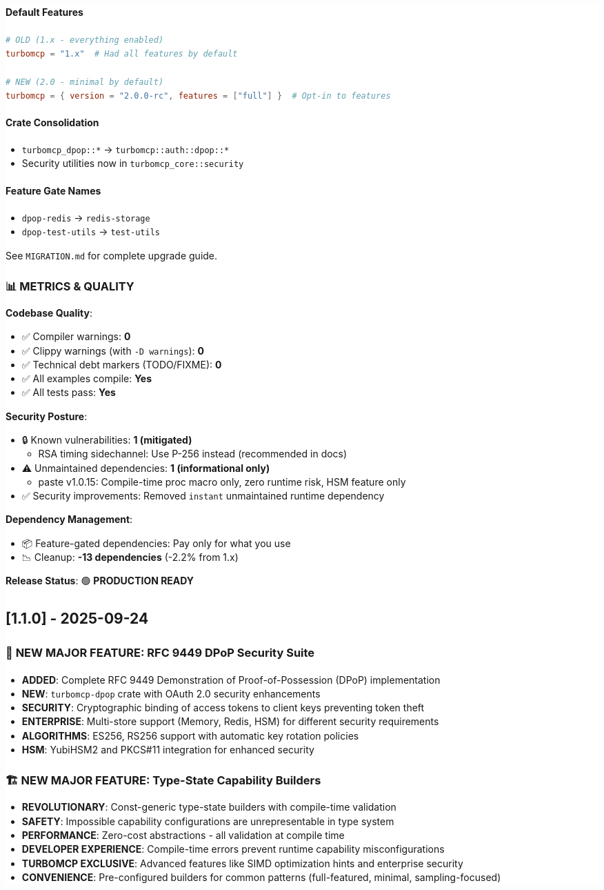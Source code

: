 #### Default Features
```toml
# OLD (1.x - everything enabled)
turbomcp = "1.x"  # Had all features by default

# NEW (2.0 - minimal by default)
turbomcp = { version = "2.0.0-rc", features = ["full"] }  # Opt-in to features
```

#### Crate Consolidation
- `turbomcp_dpop::*` → `turbomcp::auth::dpop::*`
- Security utilities now in `turbomcp_core::security`

#### Feature Gate Names
- `dpop-redis` → `redis-storage`
- `dpop-test-utils` → `test-utils`

See `MIGRATION.md` for complete upgrade guide.

### 📊 **METRICS & QUALITY**

**Codebase Quality**:
- ✅ Compiler warnings: **0**
- ✅ Clippy warnings (with `-D warnings`): **0**
- ✅ Technical debt markers (TODO/FIXME): **0**
- ✅ All examples compile: **Yes**
- ✅ All tests pass: **Yes**

**Security Posture**:
- 🔒 Known vulnerabilities: **1 (mitigated)**
  - RSA timing sidechannel: Use P-256 instead (recommended in docs)
- ⚠️ Unmaintained dependencies: **1 (informational only)**
  - paste v1.0.15: Compile-time proc macro only, zero runtime risk, HSM feature only
- ✅ Security improvements: Removed `instant` unmaintained runtime dependency

**Dependency Management**:
- 📦 Feature-gated dependencies: Pay only for what you use
- 📉 Cleanup: **-13 dependencies** (-2.2% from 1.x)

**Release Status**: 🟢 **PRODUCTION READY**

## [1.1.0] - 2025-09-24

### 🔐 **NEW MAJOR FEATURE: RFC 9449 DPoP Security Suite**
- **ADDED**: Complete RFC 9449 Demonstration of Proof-of-Possession (DPoP) implementation
- **NEW**: `turbomcp-dpop` crate with OAuth 2.0 security enhancements
- **SECURITY**: Cryptographic binding of access tokens to client keys preventing token theft
- **ENTERPRISE**: Multi-store support (Memory, Redis, HSM) for different security requirements
- **ALGORITHMS**: ES256, RS256 support with automatic key rotation policies
- **HSM**: YubiHSM2 and PKCS#11 integration for enhanced security

### 🏗️ **NEW MAJOR FEATURE: Type-State Capability Builders**
- **REVOLUTIONARY**: Const-generic type-state builders with compile-time validation
- **SAFETY**: Impossible capability configurations are unrepresentable in type system
- **PERFORMANCE**: Zero-cost abstractions - all validation at compile time
- **DEVELOPER EXPERIENCE**: Compile-time errors prevent runtime capability misconfigurations
- **TURBOMCP EXCLUSIVE**: Advanced features like SIMD optimization hints and enterprise security
- **CONVENIENCE**: Pre-configured builders for common patterns (full-featured, minimal, sampling-focused)
